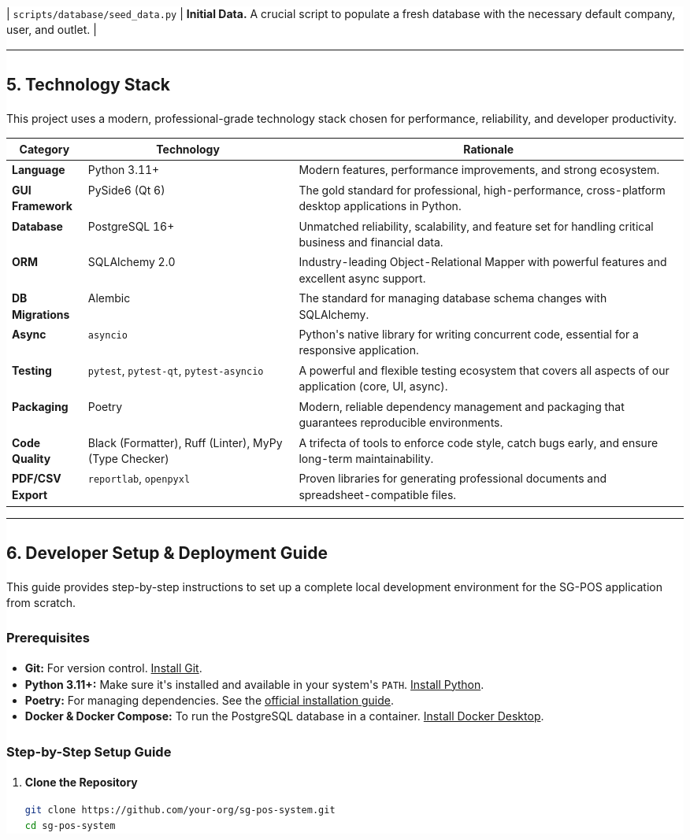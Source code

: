 | `scripts/database/seed_data.py`  | **Initial Data.** A crucial script to populate a fresh database with the necessary default company, user, and outlet. |

---

## **5. Technology Stack**

This project uses a modern, professional-grade technology stack chosen for performance, reliability, and developer productivity.

| Category          | Technology                                         | Rationale                                                                                                   |
| ----------------- | -------------------------------------------------- | ----------------------------------------------------------------------------------------------------------- |
| **Language**      | Python 3.11+                                       | Modern features, performance improvements, and strong ecosystem.                                            |
| **GUI Framework** | PySide6 (Qt 6)                                     | The gold standard for professional, high-performance, cross-platform desktop applications in Python.        |
| **Database**      | PostgreSQL 16+                                     | Unmatched reliability, scalability, and feature set for handling critical business and financial data.      |
| **ORM**           | SQLAlchemy 2.0                                     | Industry-leading Object-Relational Mapper with powerful features and excellent async support.               |
| **DB Migrations** | Alembic                                            | The standard for managing database schema changes with SQLAlchemy.                                          |
| **Async**         | `asyncio`                                          | Python's native library for writing concurrent code, essential for a responsive application.                |
| **Testing**       | `pytest`, `pytest-qt`, `pytest-asyncio`            | A powerful and flexible testing ecosystem that covers all aspects of our application (core, UI, async).      |
| **Packaging**     | Poetry                                             | Modern, reliable dependency management and packaging that guarantees reproducible environments.             |
| **Code Quality**  | Black (Formatter), Ruff (Linter), MyPy (Type Checker)| A trifecta of tools to enforce code style, catch bugs early, and ensure long-term maintainability.          |
| **PDF/CSV Export**| `reportlab`, `openpyxl`                            | Proven libraries for generating professional documents and spreadsheet-compatible files.                      |

---

## **6. Developer Setup & Deployment Guide**

This guide provides step-by-step instructions to set up a complete local development environment for the SG-POS application from scratch.

### Prerequisites

*   **Git:** For version control. [Install Git](https://git-scm.com/book/en/v2/Getting-Started-Installing-Git).
*   **Python 3.11+:** Make sure it's installed and available in your system's `PATH`. [Install Python](https://www.python.org/downloads/).
*   **Poetry:** For managing dependencies. See the [official installation guide](https://python-poetry.org/docs/#installation).
*   **Docker & Docker Compose:** To run the PostgreSQL database in a container. [Install Docker Desktop](https://www.docker.com/products/docker-desktop/).

### Step-by-Step Setup Guide

1.  **Clone the Repository**
    ```bash
    git clone https://github.com/your-org/sg-pos-system.git
    cd sg-pos-system
    ```
